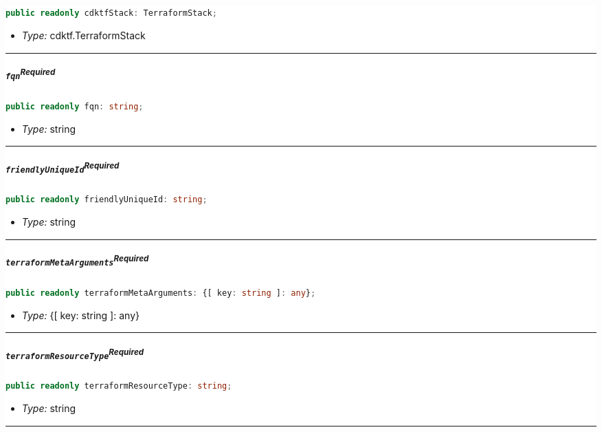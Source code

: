 ```typescript
public readonly cdktfStack: TerraformStack;
```

- *Type:* cdktf.TerraformStack

---

##### `fqn`<sup>Required</sup> <a name="fqn" id="rhizo-co-terraform-provider-oci.logAnalyticsNamespaceIngestTimeRule.LogAnalyticsNamespaceIngestTimeRule.property.fqn"></a>

```typescript
public readonly fqn: string;
```

- *Type:* string

---

##### `friendlyUniqueId`<sup>Required</sup> <a name="friendlyUniqueId" id="rhizo-co-terraform-provider-oci.logAnalyticsNamespaceIngestTimeRule.LogAnalyticsNamespaceIngestTimeRule.property.friendlyUniqueId"></a>

```typescript
public readonly friendlyUniqueId: string;
```

- *Type:* string

---

##### `terraformMetaArguments`<sup>Required</sup> <a name="terraformMetaArguments" id="rhizo-co-terraform-provider-oci.logAnalyticsNamespaceIngestTimeRule.LogAnalyticsNamespaceIngestTimeRule.property.terraformMetaArguments"></a>

```typescript
public readonly terraformMetaArguments: {[ key: string ]: any};
```

- *Type:* {[ key: string ]: any}

---

##### `terraformResourceType`<sup>Required</sup> <a name="terraformResourceType" id="rhizo-co-terraform-provider-oci.logAnalyticsNamespaceIngestTimeRule.LogAnalyticsNamespaceIngestTimeRule.property.terraformResourceType"></a>

```typescript
public readonly terraformResourceType: string;
```

- *Type:* string

---
